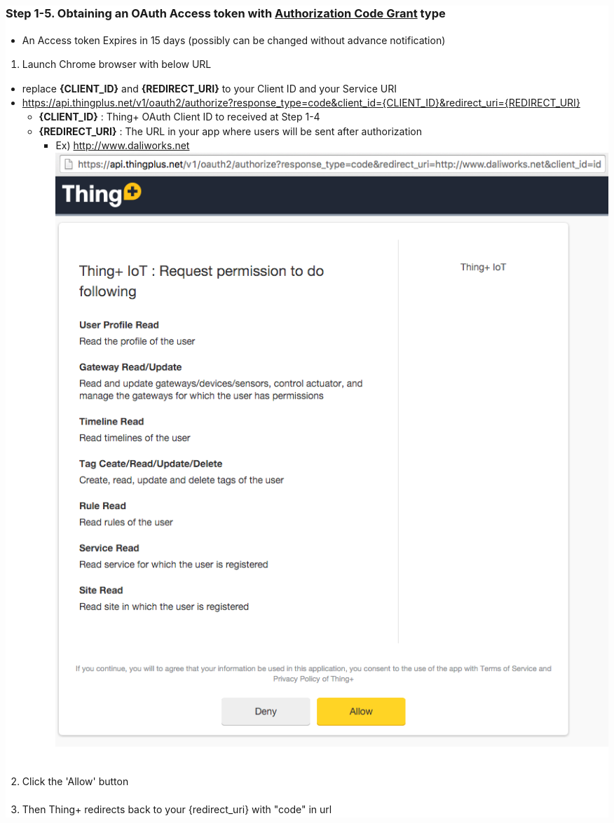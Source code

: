 
### Step 1-5. Obtaining an OAuth Access token with <a href="./oauth2.html#authorization-code-grant-or-web-server" target="_blank">Authorization Code Grant</a> type

   - An Access token Expires in 15 days (possibly can be changed without advance notification)

1. Launch Chrome browser with below URL
  - replace **{CLIENT_ID}** and **{REDIRECT_URI}** to your Client ID and your Service URI
  - https://api.thingplus.net/v1/oauth2/authorize?response_type=code&client_id={CLIENT_ID}&redirect_uri={REDIRECT_URI}
    - **{CLIENT_ID}** : Thing+ OAuth Client ID to received at Step 1-4
    - **{REDIRECT_URI}** : The URL in your app where users will be sent after authorization
      - Ex) http://www.daliworks.net
  ![interceptor enable](/assets/oauth-authorize.png)
<br><br>
2. Click the 'Allow' button
<br><br>
3. Then Thing+ redirects back to your {redirect_uri} with "code" in url